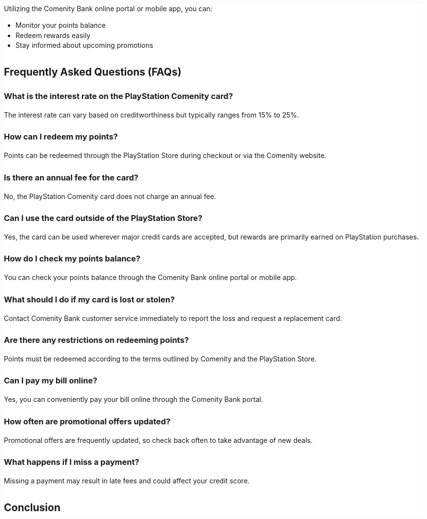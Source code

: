 Utilizing the Comenity Bank online portal or mobile app, you can:

- Monitor your points balance
- Redeem rewards easily
- Stay informed about upcoming promotions

## Frequently Asked Questions (FAQs)

### What is the interest rate on the PlayStation Comenity card?

The interest rate can vary based on creditworthiness but typically ranges from 15% to 25%.

### How can I redeem my points?

Points can be redeemed through the PlayStation Store during checkout or via the Comenity website.

### Is there an annual fee for the card?

No, the PlayStation Comenity card does not charge an annual fee.

### Can I use the card outside of the PlayStation Store?

Yes, the card can be used wherever major credit cards are accepted, but rewards are primarily earned on PlayStation purchases.

### How do I check my points balance?

You can check your points balance through the Comenity Bank online portal or mobile app.

### What should I do if my card is lost or stolen?

Contact Comenity Bank customer service immediately to report the loss and request a replacement card.

### Are there any restrictions on redeeming points?

Points must be redeemed according to the terms outlined by Comenity and the PlayStation Store.

### Can I pay my bill online?

Yes, you can conveniently pay your bill online through the Comenity Bank portal.

### How often are promotional offers updated?

Promotional offers are frequently updated, so check back often to take advantage of new deals.

### What happens if I miss a payment?

Missing a payment may result in late fees and could affect your credit score.

## Conclusion
